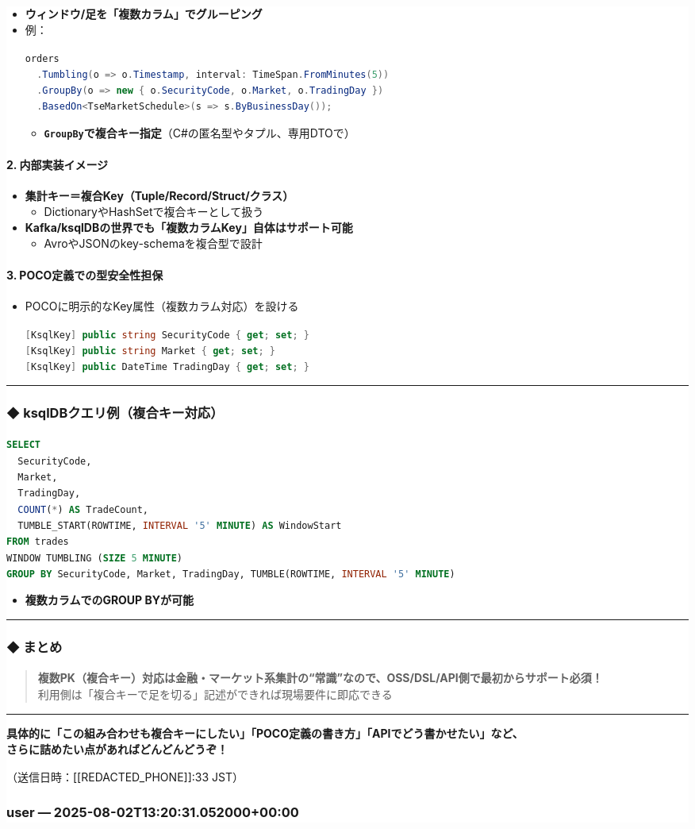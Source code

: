 - **ウィンドウ/足を「複数カラム」でグルーピング**
- 例：
    ```csharp
    orders
      .Tumbling(o => o.Timestamp, interval: TimeSpan.FromMinutes(5))
      .GroupBy(o => new { o.SecurityCode, o.Market, o.TradingDay })
      .BasedOn<TseMarketSchedule>(s => s.ByBusinessDay());
    ```
    - **`GroupBy`で複合キー指定**（C#の匿名型やタプル、専用DTOで）

#### 2. **内部実装イメージ**

- **集計キー＝複合Key（Tuple/Record/Struct/クラス）**
    - DictionaryやHashSetで複合キーとして扱う
- **Kafka/ksqlDBの世界でも「複数カラムKey」自体はサポート可能**
    - AvroやJSONのkey-schemaを複合型で設計

#### 3. **POCO定義での型安全性担保**

- POCOに明示的なKey属性（複数カラム対応）を設ける
    ```csharp
    [KsqlKey] public string SecurityCode { get; set; }
    [KsqlKey] public string Market { get; set; }
    [KsqlKey] public DateTime TradingDay { get; set; }
    ```

---
### ◆ **ksqlDBクエリ例（複合キー対応）**

```sql
SELECT
  SecurityCode,
  Market,
  TradingDay,
  COUNT(*) AS TradeCount,
  TUMBLE_START(ROWTIME, INTERVAL '5' MINUTE) AS WindowStart
FROM trades
WINDOW TUMBLING (SIZE 5 MINUTE)
GROUP BY SecurityCode, Market, TradingDay, TUMBLE(ROWTIME, INTERVAL '5' MINUTE)
```
- **複数カラムでのGROUP BYが可能**

---
### ◆ **まとめ**

> **複数PK（複合キー）対応は金融・マーケット系集計の“常識”なので、OSS/DSL/API側で最初からサポート必須！**  
> 利用側は「複合キーで足を切る」記述ができれば現場要件に即応できる

---

**具体的に「この組み合わせも複合キーにしたい」「POCO定義の書き方」「APIでどう書かせたい」など、  
さらに詰めたい点があればどんどんどうぞ！**

（送信日時：[[REDACTED_PHONE]]:33 JST）
### user — 2025-08-02T13:20:31.052000+00:00
